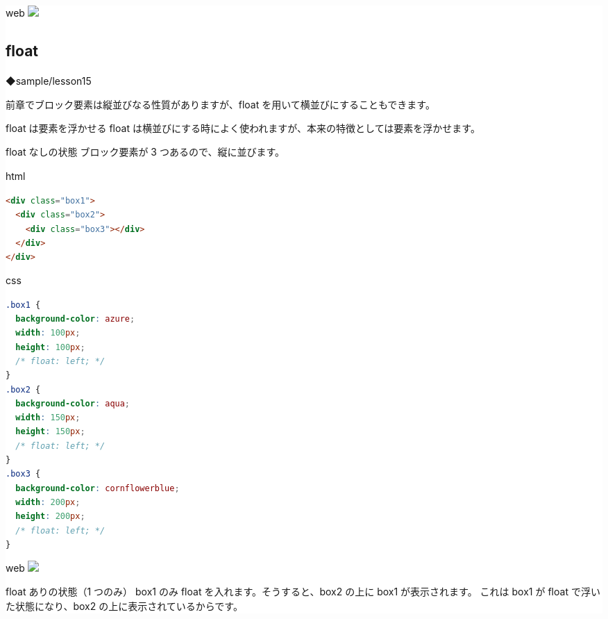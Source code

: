 web
![](https://storage.googleapis.com/zenn-user-upload/8fd3402ff881-20220308.png)

## float

◆sample/lesson15

前章でブロック要素は縦並びなる性質がありますが、float を用いて横並びにすることもできます。

float は要素を浮かせる
float は横並びにする時によく使われますが、本来の特徴としては要素を浮かせます。

float なしの状態
ブロック要素が 3 つあるので、縦に並びます。

html

```html
<div class="box1">
  <div class="box2">
    <div class="box3"></div>
  </div>
</div>
```

css

```css
.box1 {
  background-color: azure;
  width: 100px;
  height: 100px;
  /* float: left; */
}
.box2 {
  background-color: aqua;
  width: 150px;
  height: 150px;
  /* float: left; */
}
.box3 {
  background-color: cornflowerblue;
  width: 200px;
  height: 200px;
  /* float: left; */
}
```

web
![](https://storage.googleapis.com/zenn-user-upload/61a4d5c2b3b6-20220308.png)

float ありの状態（1 つのみ）
box1 のみ float を入れます。そうすると、box2 の上に box1 が表示されます。
これは box1 が float で浮いた状態になり、box2 の上に表示されているからです。
